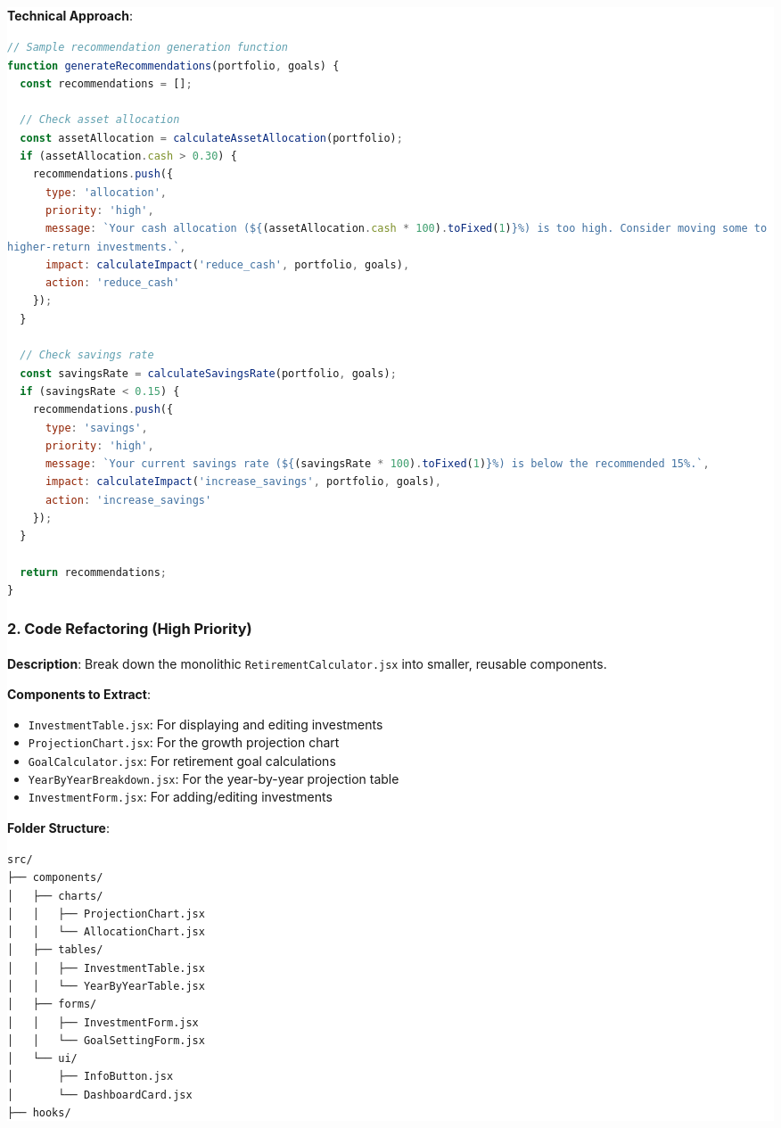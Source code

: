 **Technical Approach**:
```javascript
// Sample recommendation generation function
function generateRecommendations(portfolio, goals) {
  const recommendations = [];
  
  // Check asset allocation
  const assetAllocation = calculateAssetAllocation(portfolio);
  if (assetAllocation.cash > 0.30) {
    recommendations.push({
      type: 'allocation',
      priority: 'high',
      message: `Your cash allocation (${(assetAllocation.cash * 100).toFixed(1)}%) is too high. Consider moving some to higher-return investments.`,
      impact: calculateImpact('reduce_cash', portfolio, goals),
      action: 'reduce_cash'
    });
  }
  
  // Check savings rate
  const savingsRate = calculateSavingsRate(portfolio, goals);
  if (savingsRate < 0.15) {
    recommendations.push({
      type: 'savings',
      priority: 'high',
      message: `Your current savings rate (${(savingsRate * 100).toFixed(1)}%) is below the recommended 15%.`,
      impact: calculateImpact('increase_savings', portfolio, goals),
      action: 'increase_savings'
    });
  }
  
  return recommendations;
}
```

### 2. Code Refactoring (High Priority)

**Description**: Break down the monolithic `RetirementCalculator.jsx` into smaller, reusable components.

**Components to Extract**:
- `InvestmentTable.jsx`: For displaying and editing investments
- `ProjectionChart.jsx`: For the growth projection chart
- `GoalCalculator.jsx`: For retirement goal calculations
- `YearByYearBreakdown.jsx`: For the year-by-year projection table
- `InvestmentForm.jsx`: For adding/editing investments

**Folder Structure**:
```
src/
├── components/
│   ├── charts/
│   │   ├── ProjectionChart.jsx
│   │   └── AllocationChart.jsx
│   ├── tables/
│   │   ├── InvestmentTable.jsx
│   │   └── YearByYearTable.jsx
│   ├── forms/
│   │   ├── InvestmentForm.jsx
│   │   └── GoalSettingForm.jsx
│   └── ui/
│       ├── InfoButton.jsx
│       └── DashboardCard.jsx
├── hooks/
```